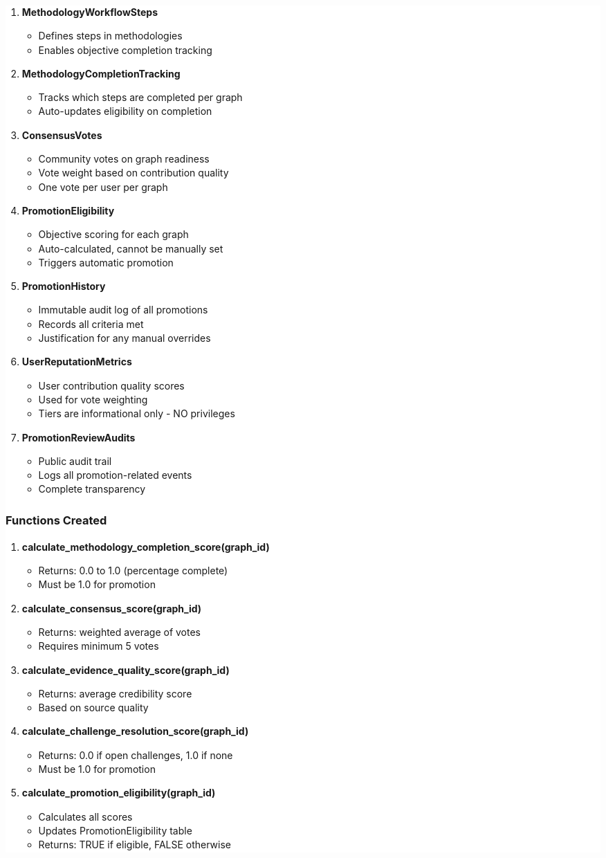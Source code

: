 1. **MethodologyWorkflowSteps**
   - Defines steps in methodologies
   - Enables objective completion tracking

2. **MethodologyCompletionTracking**
   - Tracks which steps are completed per graph
   - Auto-updates eligibility on completion

3. **ConsensusVotes**
   - Community votes on graph readiness
   - Vote weight based on contribution quality
   - One vote per user per graph

4. **PromotionEligibility**
   - Objective scoring for each graph
   - Auto-calculated, cannot be manually set
   - Triggers automatic promotion

5. **PromotionHistory**
   - Immutable audit log of all promotions
   - Records all criteria met
   - Justification for any manual overrides

6. **UserReputationMetrics**
   - User contribution quality scores
   - Used for vote weighting
   - Tiers are informational only - NO privileges

7. **PromotionReviewAudits**
   - Public audit trail
   - Logs all promotion-related events
   - Complete transparency

### Functions Created

1. **calculate_methodology_completion_score(graph_id)**
   - Returns: 0.0 to 1.0 (percentage complete)
   - Must be 1.0 for promotion

2. **calculate_consensus_score(graph_id)**
   - Returns: weighted average of votes
   - Requires minimum 5 votes

3. **calculate_evidence_quality_score(graph_id)**
   - Returns: average credibility score
   - Based on source quality

4. **calculate_challenge_resolution_score(graph_id)**
   - Returns: 0.0 if open challenges, 1.0 if none
   - Must be 1.0 for promotion

5. **calculate_promotion_eligibility(graph_id)**
   - Calculates all scores
   - Updates PromotionEligibility table
   - Returns: TRUE if eligible, FALSE otherwise
